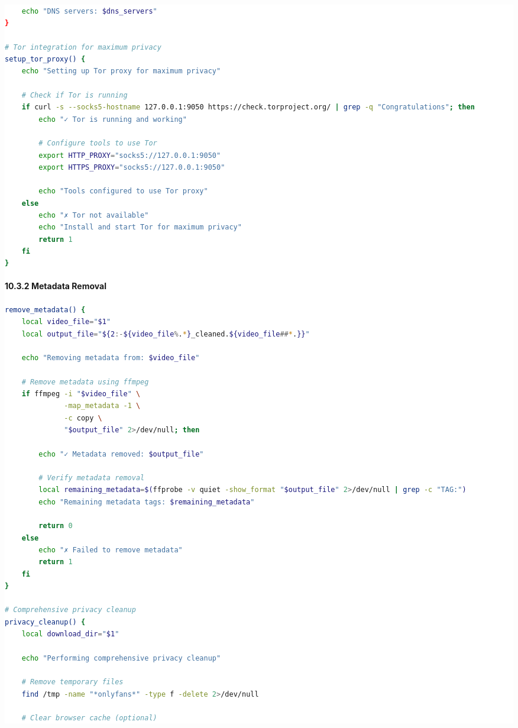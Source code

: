 ```bash
    echo "DNS servers: $dns_servers"
}

# Tor integration for maximum privacy
setup_tor_proxy() {
    echo "Setting up Tor proxy for maximum privacy"
    
    # Check if Tor is running
    if curl -s --socks5-hostname 127.0.0.1:9050 https://check.torproject.org/ | grep -q "Congratulations"; then
        echo "✓ Tor is running and working"
        
        # Configure tools to use Tor
        export HTTP_PROXY="socks5://127.0.0.1:9050"
        export HTTPS_PROXY="socks5://127.0.0.1:9050"
        
        echo "Tools configured to use Tor proxy"
    else
        echo "✗ Tor not available"
        echo "Install and start Tor for maximum privacy"
        return 1
    fi
}
```

#### 10.3.2 Metadata Removal
```bash
remove_metadata() {
    local video_file="$1"
    local output_file="${2:-${video_file%.*}_cleaned.${video_file##*.}}"
    
    echo "Removing metadata from: $video_file"
    
    # Remove metadata using ffmpeg
    if ffmpeg -i "$video_file" \
              -map_metadata -1 \
              -c copy \
              "$output_file" 2>/dev/null; then
        
        echo "✓ Metadata removed: $output_file"
        
        # Verify metadata removal
        local remaining_metadata=$(ffprobe -v quiet -show_format "$output_file" 2>/dev/null | grep -c "TAG:")
        echo "Remaining metadata tags: $remaining_metadata"
        
        return 0
    else
        echo "✗ Failed to remove metadata"
        return 1
    fi
}

# Comprehensive privacy cleanup
privacy_cleanup() {
    local download_dir="$1"
    
    echo "Performing comprehensive privacy cleanup"
    
    # Remove temporary files
    find /tmp -name "*onlyfans*" -type f -delete 2>/dev/null
    
    # Clear browser cache (optional)
```